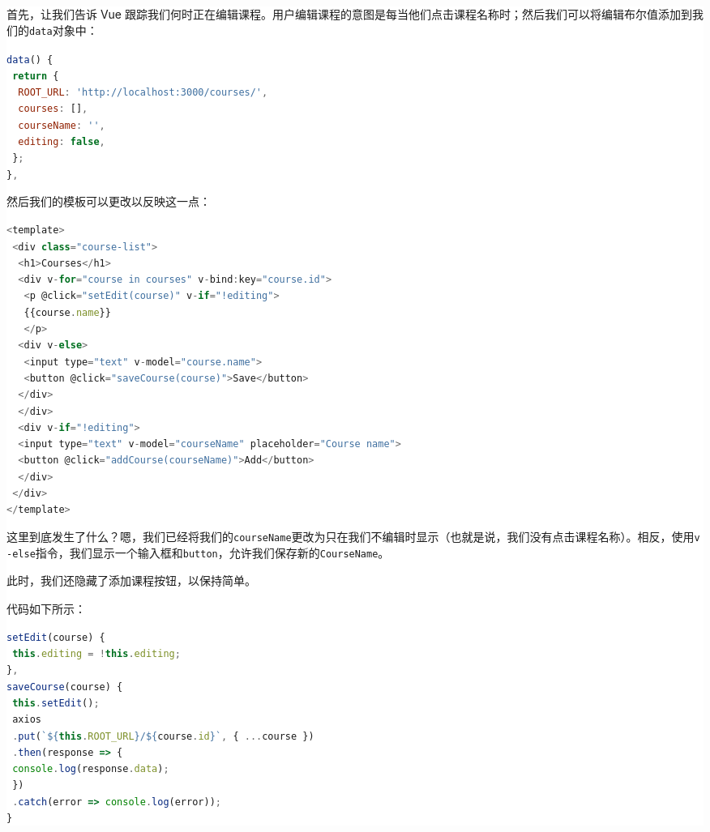 首先，让我们告诉 Vue 跟踪我们何时正在编辑课程。用户编辑课程的意图是每当他们点击课程名称时；然后我们可以将编辑布尔值添加到我们的`data`对象中：

```js
data() {
 return {
  ROOT_URL: 'http://localhost:3000/courses/',
  courses: [],
  courseName: '',
  editing: false,
 };
},
```

然后我们的模板可以更改以反映这一点：

```js
<template>
 <div class="course-list">
  <h1>Courses</h1>
  <div v-for="course in courses" v-bind:key="course.id">
   <p @click="setEdit(course)" v-if="!editing">
   {{course.name}}
   </p>
  <div v-else>
   <input type="text" v-model="course.name">
   <button @click="saveCourse(course)">Save</button>
  </div> 
  </div>
  <div v-if="!editing">
  <input type="text" v-model="courseName" placeholder="Course name"> 
  <button @click="addCourse(courseName)">Add</button>
  </div>
 </div>
</template>
```

这里到底发生了什么？嗯，我们已经将我们的`courseName`更改为只在我们不编辑时显示（也就是说，我们没有点击课程名称）。相反，使用`v-else`指令，我们显示一个输入框和`button`，允许我们保存新的`CourseName`。

此时，我们还隐藏了添加课程按钮，以保持简单。

代码如下所示：

```js
setEdit(course) {
 this.editing = !this.editing;
},
saveCourse(course) {
 this.setEdit();
 axios
 .put(`${this.ROOT_URL}/${course.id}`, { ...course })
 .then(response => {
 console.log(response.data);
 })
 .catch(error => console.log(error));
}
```
